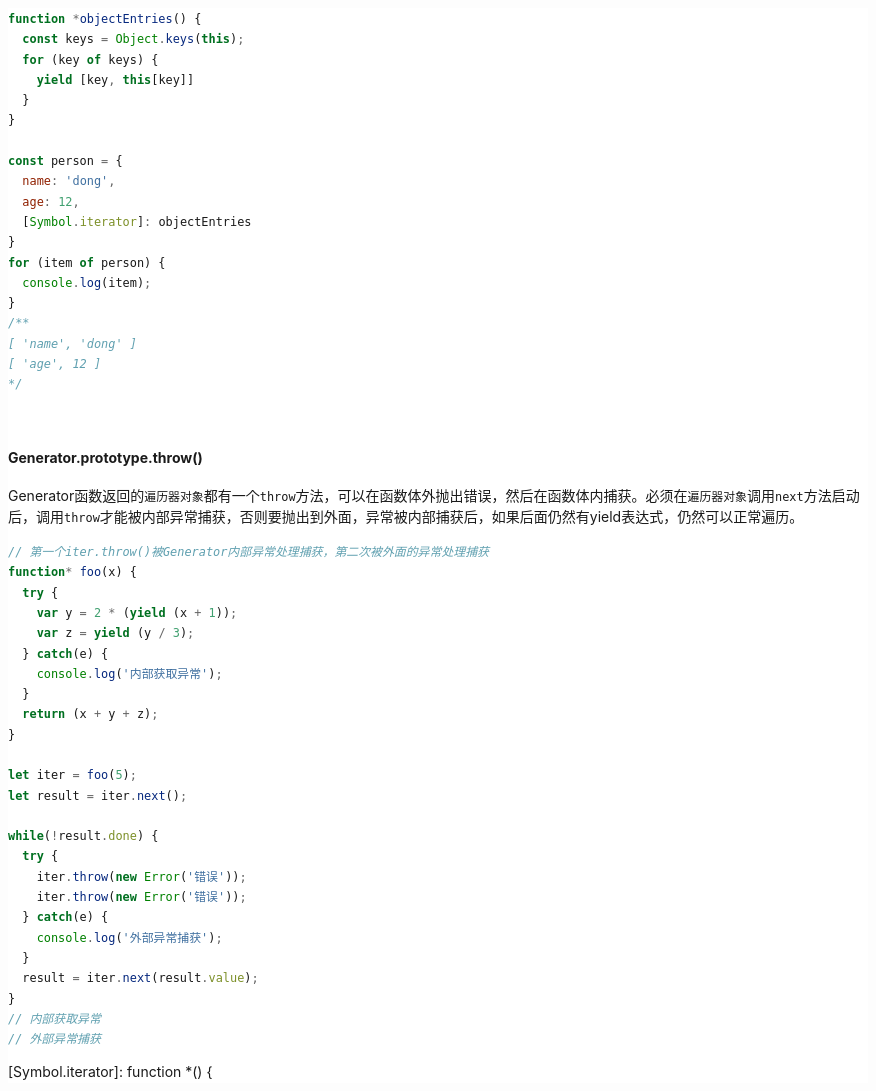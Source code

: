 ~~~js
function *objectEntries() {
  const keys = Object.keys(this);
  for (key of keys) {
    yield [key, this[key]]
  }
}

const person = {
  name: 'dong',
  age: 12,
  [Symbol.iterator]: objectEntries
}
for (item of person) {
  console.log(item);
}
/**
[ 'name', 'dong' ]
[ 'age', 12 ] 
*/
~~~


<br/>

#### Generator.prototype.throw()

Generator函数返回的`遍历器对象`都有一个`throw`方法，可以在函数体外抛出错误，然后在函数体内捕获。必须在`遍历器对象`调用`next`方法启动后，调用`throw`才能被内部异常捕获，否则要抛出到外面，异常被内部捕获后，如果后面仍然有yield表达式，仍然可以正常遍历。

~~~js
// 第一个iter.throw()被Generator内部异常处理捕获，第二次被外面的异常处理捕获
function* foo(x) {
  try {
    var y = 2 * (yield (x + 1));
    var z = yield (y / 3);
  } catch(e) {
    console.log('内部获取异常');
  }
  return (x + y + z);
}

let iter = foo(5);
let result = iter.next();

while(!result.done) {
  try {
    iter.throw(new Error('错误'));
    iter.throw(new Error('错误'));
  } catch(e) {
    console.log('外部异常捕获');
  }
  result = iter.next(result.value);
}
// 内部获取异常
// 外部异常捕获
~~~


  [Symbol.iterator]: function *() {